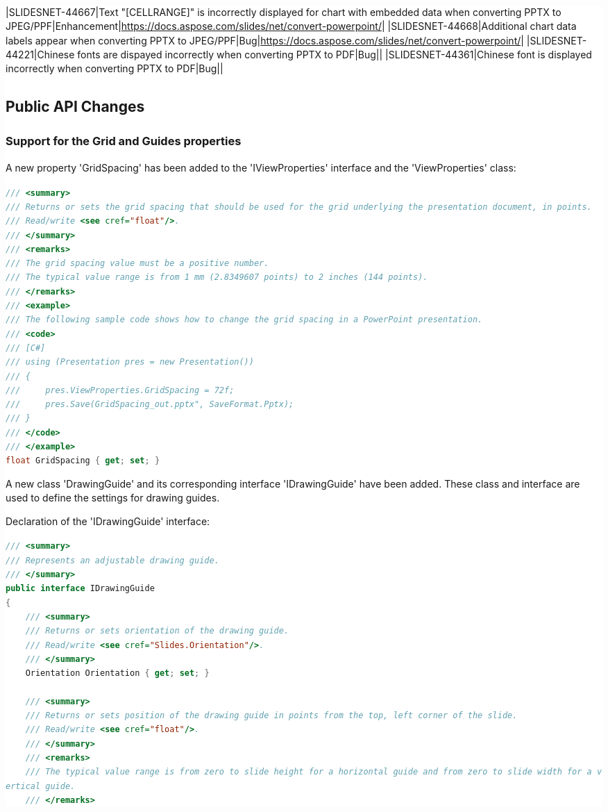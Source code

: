 |SLIDESNET-44667|Text "[CELLRANGE]" is incorrectly displayed for chart with embedded data when converting PPTX to JPEG/PPF|Enhancement|<https://docs.aspose.com/slides/net/convert-powerpoint/>|
|SLIDESNET-44668|Additional chart data labels appear when converting PPTX to JPEG/PPF|Bug|<https://docs.aspose.com/slides/net/convert-powerpoint/>|
|SLIDESNET-44221|Chinese fonts are dispayed incorrectly when converting PPTX to PDF|Bug||
|SLIDESNET-44361|Chinese font is displayed incorrectly when converting PPTX to PDF|Bug||


## Public API Changes

### Support for the Grid and Guides properties

A new property 'GridSpacing' has been added to the 'IViewProperties' interface and the 'ViewProperties' class:

```csharp
/// <summary>
/// Returns or sets the grid spacing that should be used for the grid underlying the presentation document, in points. 
/// Read/write <see cref="float"/>.
/// </summary>
/// <remarks>
/// The grid spacing value must be a positive number.
/// The typical value range is from 1 mm (2.8349607 points) to 2 inches (144 points).
/// </remarks>
/// <example>
/// The following sample code shows how to change the grid spacing in a PowerPoint presentation.
/// <code>
/// [C#]
/// using (Presentation pres = new Presentation())
/// {
///     pres.ViewProperties.GridSpacing = 72f;
///     pres.Save(GridSpacing_out.pptx", SaveFormat.Pptx);
/// }
/// </code>
/// </example>
float GridSpacing { get; set; }
```

A new class 'DrawingGuide' and its corresponding interface 'IDrawingGuide' have been added. These class and interface are used to define the settings for drawing guides.

Declaration of the 'IDrawingGuide' interface:

```csharp
/// <summary>
/// Represents an adjustable drawing guide.
/// </summary>
public interface IDrawingGuide
{
	/// <summary>
	/// Returns or sets orientation of the drawing guide.
	/// Read/write <see cref="Slides.Orientation"/>.
	/// </summary>
	Orientation Orientation { get; set; }

	/// <summary>
	/// Returns or sets position of the drawing guide in points from the top, left corner of the slide.
	/// Read/write <see cref="float"/>.
	/// </summary>
	/// <remarks>
	/// The typical value range is from zero to slide height for a horizontal guide and from zero to slide width for a vertical guide.
	/// </remarks>
```